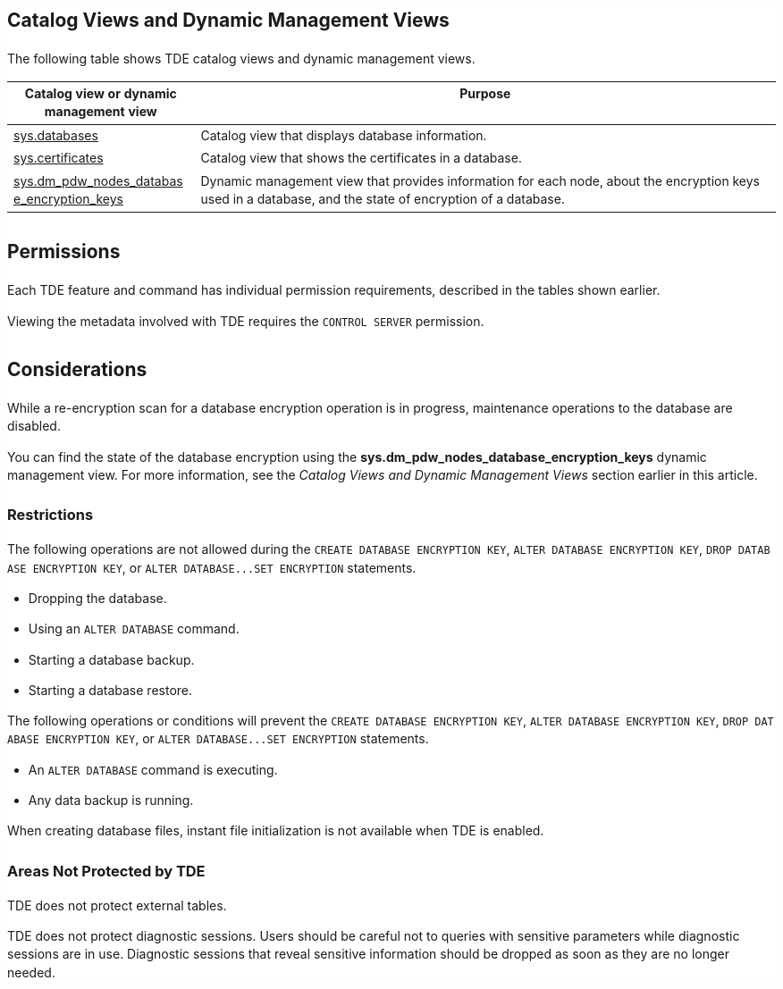 ## Catalog Views and Dynamic Management Views  
The following table shows TDE catalog views and dynamic management views.  
  
|Catalog view or dynamic management view|Purpose|  
|-------------------------------------------|-----------|  
|[sys.databases](../relational-databases/system-catalog-views/sys-databases-transact-sql.md)|Catalog view that displays database information.|  
|[sys.certificates](../relational-databases/system-catalog-views/sys-certificates-transact-sql.md)|Catalog view that shows the certificates in a database.|  
|[sys.dm_pdw_nodes_database_encryption_keys](../relational-databases/system-dynamic-management-views/sys-dm-pdw-nodes-database-encryption-keys-transact-sql.md)|Dynamic management view that provides information for each node, about the encryption keys used in a database, and the state of encryption of a database.|  
  
## Permissions  
Each TDE feature and command has individual permission requirements, described in the tables shown earlier.  
  
Viewing the metadata involved with TDE requires the `CONTROL SERVER` permission.  
  
## Considerations  
While a re-encryption scan for a database encryption operation is in progress, maintenance operations to the database are disabled.  
  
You can find the state of the database encryption using the **sys.dm_pdw_nodes_database_encryption_keys** dynamic management view. For more information, see the *Catalog Views and Dynamic Management Views* section earlier in this article.  
  
### Restrictions  
The following operations are not allowed during the `CREATE DATABASE ENCRYPTION KEY`, `ALTER DATABASE ENCRYPTION KEY`, `DROP DATABASE ENCRYPTION KEY`, or `ALTER DATABASE...SET ENCRYPTION` statements.  
  
-   Dropping the database.  
  
-   Using an `ALTER DATABASE` command.  
  
-   Starting a database backup.  
  
-   Starting a database restore.  
  
The following operations or conditions will prevent the `CREATE DATABASE ENCRYPTION KEY`, `ALTER DATABASE ENCRYPTION KEY`, `DROP DATABASE ENCRYPTION KEY`, or `ALTER DATABASE...SET ENCRYPTION` statements.  
  
-   An `ALTER DATABASE` command is executing.  
  
-   Any data backup is running.  
  
When creating database files, instant file initialization is not available when TDE is enabled.  
  
### Areas Not Protected by TDE  
TDE does not protect external tables.  
  
TDE does not protect diagnostic sessions. Users should be careful not to queries with sensitive parameters while diagnostic sessions are in use. Diagnostic sessions that reveal sensitive information should be dropped as soon as they are no longer needed.  
  